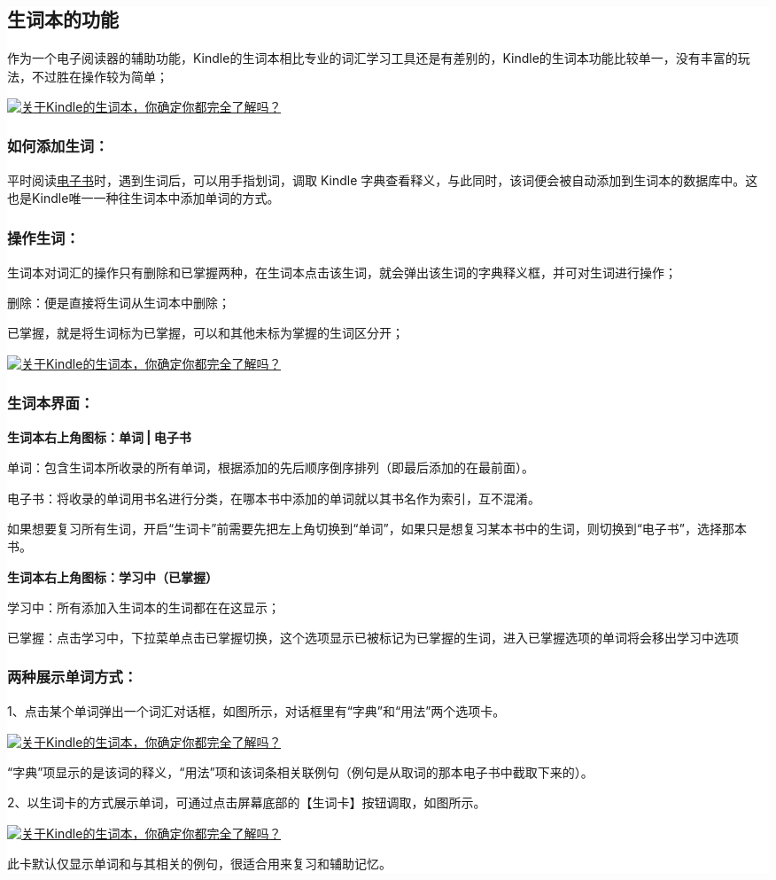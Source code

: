## 生词本的功能

作为一个电子阅读器的辅助功能，Kindle的生词本相比专业的词汇学习工具还是有差别的，Kindle的生词本功能比较单一，没有丰富的玩法，不过胜在操作较为简单；

[![关于Kindle的生词本，你确定你都完全了解吗？](https://proxy-prod.omnivore-image-cache.app/0x0,s-WfLIc941PH0hGtagzHH-sN6IJNiDip2n-1xxuZIqW8/https://am.zdmimg.com/202002/15/5e47cc573ef708808.jpg_e1080.jpg)](https://post.smzdm.com/p/ammkeenk/pic%5F5/)

### 如何添加生词：

平时阅读[电子书](https://www.smzdm.com/ju/spv7x42/)时，遇到生词后，可以用手指划词，调取 Kindle 字典查看释义，与此同时，该词便会被自动添加到生词本的数据库中。这也是Kindle唯一一种往生词本中添加单词的方式。

### 操作生词：

生词本对词汇的操作只有删除和已掌握两种，在生词本点击该生词，就会弹出该生词的字典释义框，并可对生词进行操作；

删除：便是直接将生词从生词本中删除；

已掌握，就是将生词标为已掌握，可以和其他未标为掌握的生词区分开；

[![关于Kindle的生词本，你确定你都完全了解吗？](https://proxy-prod.omnivore-image-cache.app/0x0,sBErt7DphKqJ3b8Us_iuH-5EAFYxk6mxFrmHxkaXGJKc/https://am.zdmimg.com/202002/15/5e47cc573edbc3053.jpg_e1080.jpg)](https://post.smzdm.com/p/ammkeenk/pic%5F6/)

### 生词本界面：

**生词本右上角图标：单词 | 电子书**  

单词：包含生词本所收录的所有单词，根据添加的先后顺序倒序排列（即最后添加的在最前面）。  

电子书：将收录的单词用书名进行分类，在哪本书中添加的单词就以其书名作为索引，互不混淆。

如果想要复习所有生词，开启“生词卡”前需要先把左上角切换到“单词”，如果只是想复习某本书中的生词，则切换到“电子书”，选择那本书。

**生词本右上角图标：学习中（已掌握）**

学习中：所有添加入生词本的生词都在在这显示；  

已掌握：点击学习中，下拉菜单点击已掌握切换，这个选项显示已被标记为已掌握的生词，进入已掌握选项的单词将会移出学习中选项

### **两种展示单词方式：**

1、点击某个单词弹出一个词汇对话框，如图所示，对话框里有“字典”和“用法”两个选项卡。

[![关于Kindle的生词本，你确定你都完全了解吗？](https://proxy-prod.omnivore-image-cache.app/0x0,ssxZuMpbsuifcc2Hv0k_YFcsmAfYG7XGTV6np9FJD7i0/https://qnam.smzdm.com/202002/15/5e47cc573f7e13678.png_e1080.jpg)](https://post.smzdm.com/p/ammkeenk/pic%5F7/)

“字典”项显示的是该词的释义，“用法”项和该词条相关联例句（例句是从取词的那本电子书中截取下来的）。

2、以生词卡的方式展示单词，可通过点击屏幕底部的【生词卡】按钮调取，如图所示。

[![关于Kindle的生词本，你确定你都完全了解吗？](https://proxy-prod.omnivore-image-cache.app/0x0,suks3ex5JvEwarJgoV2hJuYJYWLgleFmL07JSm4bUWhw/https://qnam.smzdm.com/202002/15/5e47cc57b182f3866.png_e1080.jpg)](https://post.smzdm.com/p/ammkeenk/pic%5F8/)

此卡默认仅显示单词和与其相关的例句，很适合用来复习和辅助记忆。
